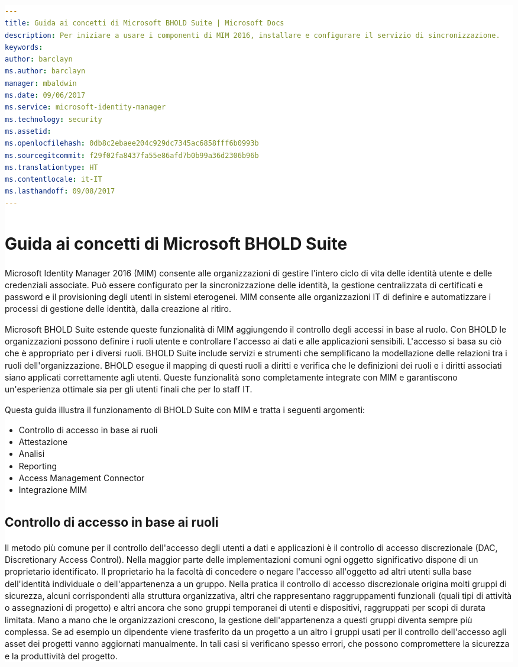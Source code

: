 ```yaml
---
title: Guida ai concetti di Microsoft BHOLD Suite | Microsoft Docs
description: Per iniziare a usare i componenti di MIM 2016, installare e configurare il servizio di sincronizzazione.
keywords: 
author: barclayn
ms.author: barclayn
manager: mbaldwin
ms.date: 09/06/2017
ms.service: microsoft-identity-manager
ms.technology: security
ms.assetid: 
ms.openlocfilehash: 0db8c2ebaee204c929dc7345ac6858fff6b0993b
ms.sourcegitcommit: f29f02fa8437fa55e86afd7b0b99a36d2306b96b
ms.translationtype: HT
ms.contentlocale: it-IT
ms.lasthandoff: 09/08/2017
---
```

# <a name="microsoft-bhold-suite-concepts-guide"></a>Guida ai concetti di Microsoft BHOLD Suite

Microsoft Identity Manager 2016 (MIM) consente alle organizzazioni di gestire l'intero ciclo di vita delle identità utente e delle credenziali associate. Può essere configurato per la sincronizzazione delle identità, la gestione centralizzata di certificati e password e il provisioning degli utenti in sistemi eterogenei. MIM consente alle organizzazioni IT di definire e automatizzare i processi di gestione delle identità, dalla creazione al ritiro.

Microsoft BHOLD Suite estende queste funzionalità di MIM aggiungendo il controllo degli accessi in base al ruolo. Con BHOLD le organizzazioni possono definire i ruoli utente e controllare l'accesso ai dati e alle applicazioni sensibili. L'accesso si basa su ciò che è appropriato per i diversi ruoli. BHOLD Suite include servizi e strumenti che semplificano la modellazione delle relazioni tra i ruoli dell'organizzazione. BHOLD esegue il mapping di questi ruoli a diritti e verifica che le definizioni dei ruoli e i diritti associati siano applicati correttamente agli utenti. Queste funzionalità sono completamente integrate con MIM e garantiscono un'esperienza ottimale sia per gli utenti finali che per lo staff IT.

Questa guida illustra il funzionamento di BHOLD Suite con MIM e tratta i seguenti argomenti:

- Controllo di accesso in base ai ruoli
- Attestazione
- Analisi
- Reporting
- Access Management Connector
- Integrazione MIM

## <a name="role-based-access-control"></a>Controllo di accesso in base ai ruoli

Il metodo più comune per il controllo dell'accesso degli utenti a dati e applicazioni è il controllo di accesso discrezionale (DAC, Discretionary Access Control). Nella maggior parte delle implementazioni comuni ogni oggetto significativo dispone di un proprietario identificato. Il proprietario ha la facoltà di concedere o negare l'accesso all'oggetto ad altri utenti sulla base dell'identità individuale o dell'appartenenza a un gruppo. Nella pratica il controllo di accesso discrezionale origina molti gruppi di sicurezza, alcuni corrispondenti alla struttura organizzativa, altri che rappresentano raggruppamenti funzionali (quali tipi di attività o assegnazioni di progetto) e altri ancora che sono gruppi temporanei di utenti e dispositivi, raggruppati per scopi di durata limitata. Mano a mano che le organizzazioni crescono, la gestione dell'appartenenza a questi gruppi diventa sempre più complessa. Se ad esempio un dipendente viene trasferito da un progetto a un altro i gruppi usati per il controllo dell'accesso agli asset dei progetti vanno aggiornati manualmente. In tali casi si verificano spesso errori, che possono compromettere la sicurezza e la produttività del progetto.
